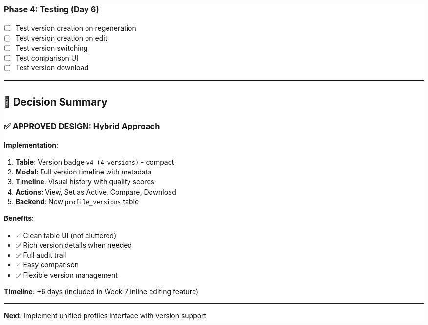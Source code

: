 ### Phase 4: Testing (Day 6)
- [ ] Test version creation on regeneration
- [ ] Test version creation on edit
- [ ] Test version switching
- [ ] Test comparison UI
- [ ] Test version download

---

## 🎯 Decision Summary

### ✅ APPROVED DESIGN: Hybrid Approach

**Implementation**:
1. **Table**: Version badge `v4 (4 versions)` - compact
2. **Modal**: Full version timeline with metadata
3. **Timeline**: Visual history with quality scores
4. **Actions**: View, Set as Active, Compare, Download
5. **Backend**: New `profile_versions` table

**Benefits**:
- ✅ Clean table UI (not cluttered)
- ✅ Rich version details when needed
- ✅ Full audit trail
- ✅ Easy comparison
- ✅ Flexible version management

**Timeline**: +6 days (included in Week 7 inline editing feature)

---

**Next**: Implement unified profiles interface with version support
